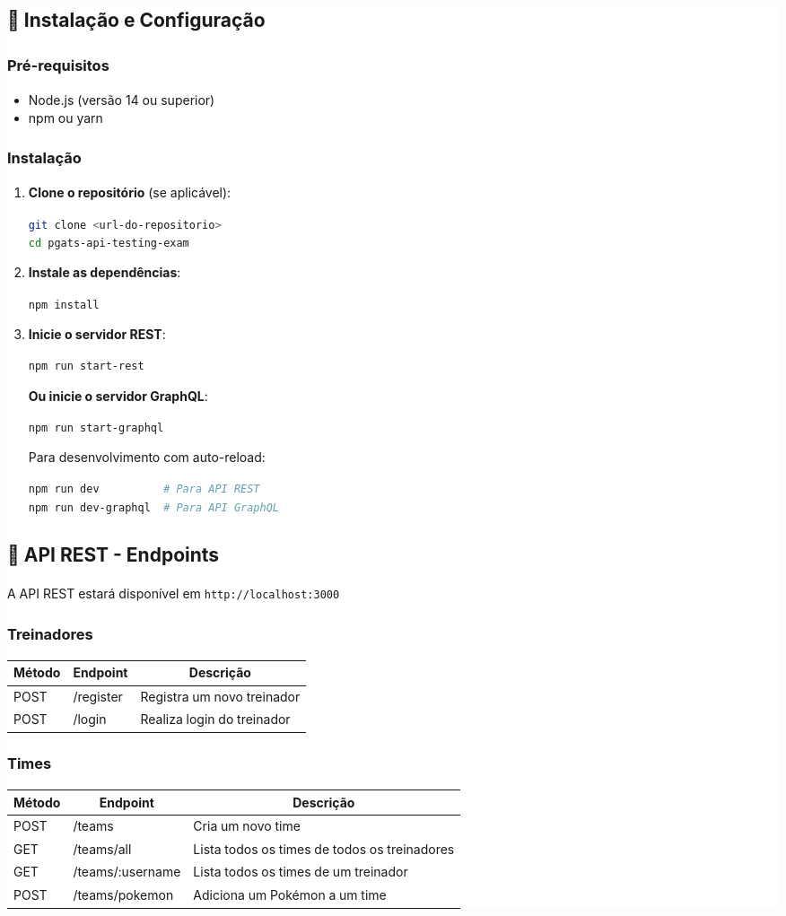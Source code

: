 ## 🚀 Instalação e Configuração

### Pré-requisitos

- Node.js (versão 14 ou superior)
- npm ou yarn

### Instalação

1. **Clone o repositório** (se aplicável):

   ```bash
   git clone <url-do-repositorio>
   cd pgats-api-testing-exam
   ```

2. **Instale as dependências**:

   ```bash
   npm install
   ```

3. **Inicie o servidor REST**:

   ```bash
   npm run start-rest
   ```

   **Ou inicie o servidor GraphQL**:

   ```bash
   npm run start-graphql
   ```

   Para desenvolvimento com auto-reload:

   ```bash
   npm run dev          # Para API REST
   npm run dev-graphql  # Para API GraphQL
   ```

## 📡 API REST - Endpoints

A API REST estará disponível em `http://localhost:3000`

### Treinadores

| Método | Endpoint  | Descrição                  |
| ------ | --------- | -------------------------- |
| POST   | /register | Registra um novo treinador |
| POST   | /login    | Realiza login do treinador |

### Times

| Método | Endpoint         | Descrição                                    |
| ------ | ---------------- | -------------------------------------------- |
| POST   | /teams           | Cria um novo time                            |
| GET    | /teams/all       | Lista todos os times de todos os treinadores |
| GET    | /teams/:username | Lista todos os times de um treinador         |
| POST   | /teams/pokemon   | Adiciona um Pokémon a um time                |
